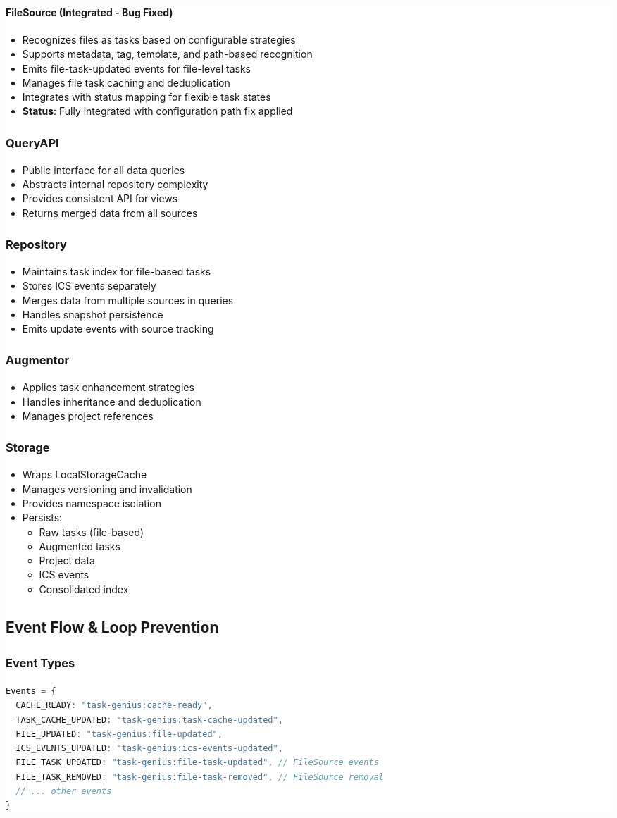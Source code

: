 #### FileSource (Integrated - Bug Fixed)
- Recognizes files as tasks based on configurable strategies
- Supports metadata, tag, template, and path-based recognition
- Emits file-task-updated events for file-level tasks
- Manages file task caching and deduplication
- Integrates with status mapping for flexible task states
- **Status**: Fully integrated with configuration path fix applied

### QueryAPI
- Public interface for all data queries
- Abstracts internal repository complexity
- Provides consistent API for views
- Returns merged data from all sources

### Repository
- Maintains task index for file-based tasks
- Stores ICS events separately
- Merges data from multiple sources in queries
- Handles snapshot persistence
- Emits update events with source tracking

### Augmentor
- Applies task enhancement strategies
- Handles inheritance and deduplication
- Manages project references

### Storage
- Wraps LocalStorageCache
- Manages versioning and invalidation
- Provides namespace isolation
- Persists:
  - Raw tasks (file-based)
  - Augmented tasks
  - Project data
  - ICS events
  - Consolidated index

## Event Flow & Loop Prevention

### Event Types
```typescript
Events = {
  CACHE_READY: "task-genius:cache-ready",
  TASK_CACHE_UPDATED: "task-genius:task-cache-updated",
  FILE_UPDATED: "task-genius:file-updated",
  ICS_EVENTS_UPDATED: "task-genius:ics-events-updated",
  FILE_TASK_UPDATED: "task-genius:file-task-updated", // FileSource events
  FILE_TASK_REMOVED: "task-genius:file-task-removed", // FileSource removal
  // ... other events
}
```
